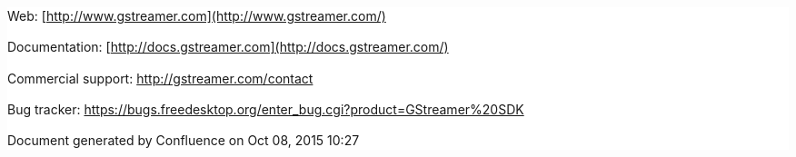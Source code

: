 Web: [http://www.gstreamer.com](http://www.gstreamer.com/)

Documentation: [http://docs.gstreamer.com](http://docs.gstreamer.com/)

Commercial support: <http://gstreamer.com/contact>

Bug
tracker: <https://bugs.freedesktop.org/enter_bug.cgi?product=GStreamer%20SDK>

Document generated by Confluence on Oct 08, 2015 10:27

